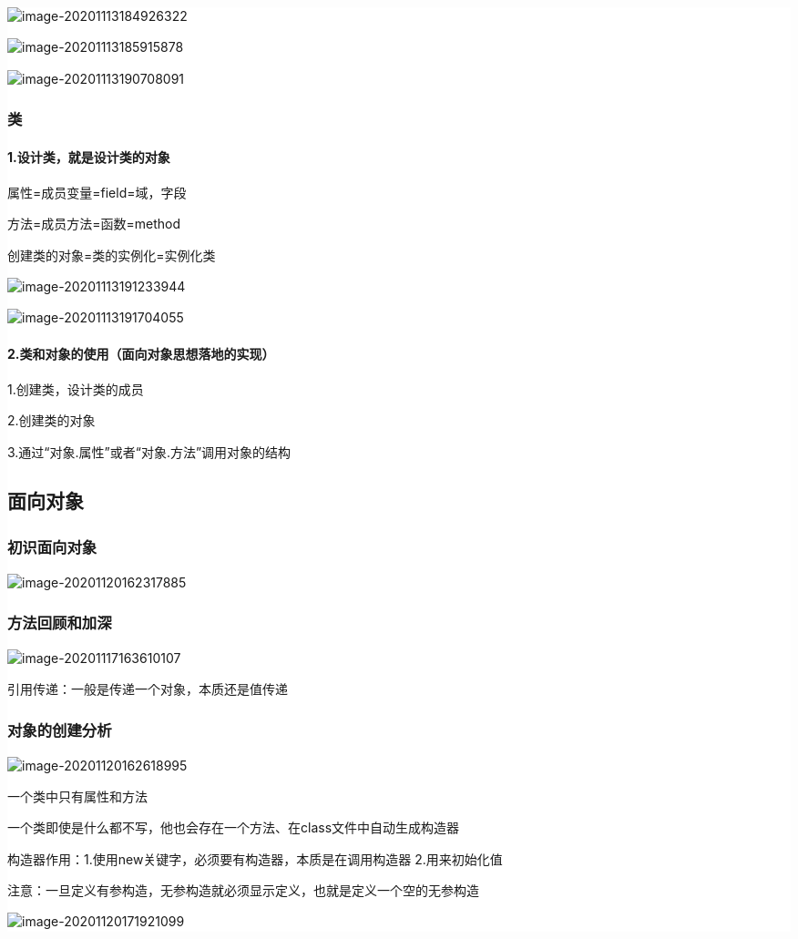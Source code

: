 ![image-20201113184926322](C:\Users\13920\AppData\Roaming\Typora\typora-user-images\image-20201113184926322.png)

![image-20201113185915878](C:\Users\13920\AppData\Roaming\Typora\typora-user-images\image-20201113185915878.png)

![image-20201113190708091](C:\Users\13920\AppData\Roaming\Typora\typora-user-images\image-20201113190708091.png)

### 类

#### 1.设计类，就是设计类的对象

属性=成员变量=field=域，字段

方法=成员方法=函数=method

创建类的对象=类的实例化=实例化类

![image-20201113191233944](C:\Users\13920\AppData\Roaming\Typora\typora-user-images\image-20201113191233944.png)

![image-20201113191704055](C:\Users\13920\AppData\Roaming\Typora\typora-user-images\image-20201113191704055.png)

#### 2.类和对象的使用（面向对象思想落地的实现）

1.创建类，设计类的成员

2.创建类的对象

3.通过“对象.属性”或者“对象.方法”调用对象的结构  

## 面向对象

### 初识面向对象

![image-20201120162317885](C:\Users\13920\AppData\Roaming\Typora\typora-user-images\image-20201120162317885.png)

### 方法回顾和加深

![image-20201117163610107](C:\Users\13920\AppData\Roaming\Typora\typora-user-images\image-20201117163610107.png)

引用传递：一般是传递一个对象，本质还是值传递

### 对象的创建分析

![image-20201120162618995](C:\Users\13920\AppData\Roaming\Typora\typora-user-images\image-20201120162618995.png)

一个类中只有属性和方法

一个类即使是什么都不写，他也会存在一个方法、在class文件中自动生成构造器

构造器作用：1.使用new关键字，必须要有构造器，本质是在调用构造器 2.用来初始化值

注意：一旦定义有参构造，无参构造就必须显示定义，也就是定义一个空的无参构造

![image-20201120171921099](C:\Users\13920\AppData\Roaming\Typora\typora-user-images\image-20201120171921099.png)
